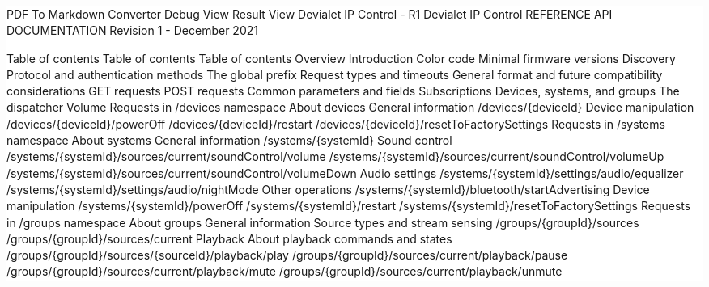  PDF To Markdown Converter
Debug View
Result View
Devialet IP Control - R1
Devialet IP Control
REFERENCE API DOCUMENTATION
Revision 1 - December 2021

Table of contents
Table of contents
Table of contents
Overview
Introduction
Color code
Minimal firmware versions
Discovery
Protocol and authentication methods
The global prefix
Request types and timeouts
General format and future compatibility considerations
GET requests
POST requests
Common parameters and fields
Subscriptions
Devices, systems, and groups
The dispatcher
Volume
Requests in /devices namespace
About devices
General information
/devices/{deviceId}
Device manipulation
/devices/{deviceId}/powerOff
/devices/{deviceId}/restart
/devices/{deviceId}/resetToFactorySettings
Requests in /systems namespace
About systems
General information
/systems/{systemId}
Sound control
/systems/{systemId}/sources/current/soundControl/volume
/systems/{systemId}/sources/current/soundControl/volumeUp
/systems/{systemId}/sources/current/soundControl/volumeDown
Audio settings
/systems/{systemId}/settings/audio/equalizer
/systems/{systemId}/settings/audio/nightMode
Other operations
/systems/{systemId}/bluetooth/startAdvertising
Device manipulation
/systems/{systemId}/powerOff
/systems/{systemId}/restart
/systems/{systemId}/resetToFactorySettings
Requests in /groups namespace
About groups
General information
Source types and stream sensing
/groups/{groupId}/sources
/groups/{groupId}/sources/current
Playback
About playback commands and states
/groups/{groupId}/sources/{sourceId}/playback/play
/groups/{groupId}/sources/current/playback/pause
/groups/{groupId}/sources/current/playback/mute
/groups/{groupId}/sources/current/playback/unmute